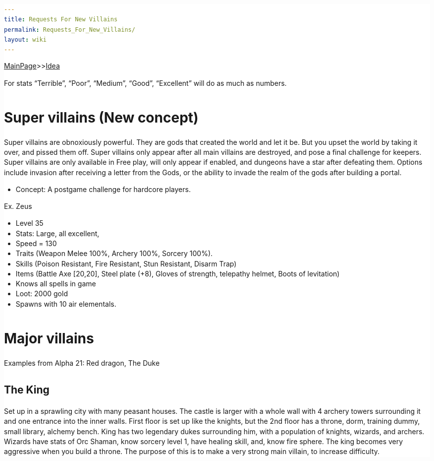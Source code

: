 ```yaml
---
title: Requests For New Villains
permalink: Requests_For_New_Villains/
layout: wiki
---
```


[MainPage](/keeperrl_wiki/ "wikilink")>>[Idea](/keeperrl_wiki/Idea "wikilink")

For stats “Terrible”, “Poor”, “Medium”, “Good”, “Excellent” will do as
much as numbers.

Super villains (New concept)
============================

Super villains are obnoxiously powerful. They are gods that created the
world and let it be. But you upset the world by taking it over, and
pissed them off. Super villains only appear after all main villains are
destroyed, and pose a final challenge for keepers. Super villains are
only available in Free play, will only appear if enabled, and dungeons
have a star after defeating them. Options include invasion after
receiving a letter from the Gods, or the ability to invade the realm of
the gods after building a portal.

-   Concept: A postgame challenge for hardcore players.

Ex. Zeus

-   Level 35
-   Stats: Large, all excellent,
-   Speed = 130
-   Traits (Weapon Melee 100%, Archery 100%, Sorcery 100%).
-   Skills (Poison Resistant, Fire Resistant, Stun Resistant, Disarm
    Trap)
-   Items (Battle Axe \[20,20\], Steel plate (+8), Gloves of strength,
    telepathy helmet, Boots of levitation)
-   Knows all spells in game
-   Loot: 2000 gold
-   Spawns with 10 air elementals.

Major villains
==============

Examples from Alpha 21: Red dragon, The Duke

The King
--------

Set up in a sprawling city with many peasant houses. The castle is
larger with a whole wall with 4 archery towers surrounding it and one
entrance into the inner walls. First floor is set up like the knights,
but the 2nd floor has a throne, dorm, training dummy, small library,
alchemy bench. King has two legendary dukes surrounding him, with a
population of knights, wizards, and archers. Wizards have stats of Orc
Shaman, know sorcery level 1, have healing skill, and, know fire sphere.
The king becomes very aggressive when you build a throne. The purpose of
this is to make a very strong main villain, to increase difficulty.
